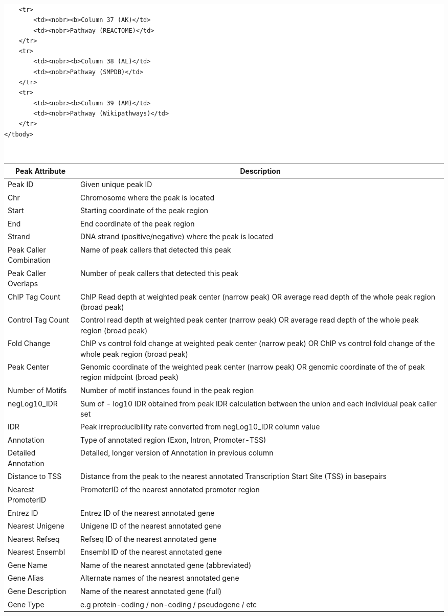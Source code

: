         <tr>
            <td><nobr><b>Column 37 (AK)</td>
            <td><nobr>Pathway (REACTOME)</td>
        </tr>
        <tr>
            <td><nobr><b>Column 38 (AL)</td>
            <td><nobr>Pathway (SMPDB)</td>
        </tr>
        <tr>
            <td><nobr><b>Column 39 (AM)</td>
            <td><nobr>Pathway (Wikipathways)</td>
        </tr>
    </tbody>
</table>

<br>

| Peak Attribute | Description |
| - | - |
| Peak ID | Given unique peak ID |
| Chr | Chromosome where the peak is located |
| Start | Starting coordinate of the peak region |
| End | End coordinate of the peak region |
| Strand | DNA strand (positive/negative) where the peak is located |
| Peak Caller Combination | Name of peak callers that detected this peak |
| Peak Caller Overlaps | Number of peak callers that detected this peak |
| ChIP Tag Count | ChIP Read depth at weighted peak center (narrow peak) OR average read depth of the whole peak region (broad peak) |
| Control Tag Count | Control read depth at weighted peak center (narrow peak) OR average read depth of the whole peak region (broad peak) |
| Fold Change | ChIP vs control fold change at weighted peak center (narrow peak) OR ChIP vs control fold change of the whole peak region (broad peak) |
| Peak Center | Genomic coordinate of the weighted peak center (narrow peak) OR genomic coordinate of the of peak region midpoint (broad peak) |
| Number of Motifs | Number of motif instances found in the peak region |
| negLog10_IDR | Sum of - log10 IDR obtained from peak IDR calculation between the union and each individual peak caller set |
| IDR | Peak irreproducibility rate converted from negLog10_IDR column value
| Annotation | Type of annotated region (Exon, Intron, Promoter-TSS) |
| Detailed Annotation | Detailed, longer version of Annotation in previous column
| Distance to TSS | Distance from the peak to the nearest annotated Transcription Start Site (TSS) in basepairs |
| Nearest PromoterID | PromoterID of the nearest annotated promoter region |
| Entrez ID | Entrez ID of the nearest annotated gene |
| Nearest Unigene | Unigene ID of the nearest annotated gene |
| Nearest Refseq | Refseq ID of the nearest annotated gene |
| Nearest Ensembl | Ensembl ID of the nearest annotated gene |
| Gene Name | Name of the nearest annotated gene (abbreviated) |
| Gene Alias | Alternate names of the nearest annotated gene |
| Gene Description | Name of the nearest annotated gene (full) |
| Gene Type | e.g protein-coding / non-coding / pseudogene / etc |